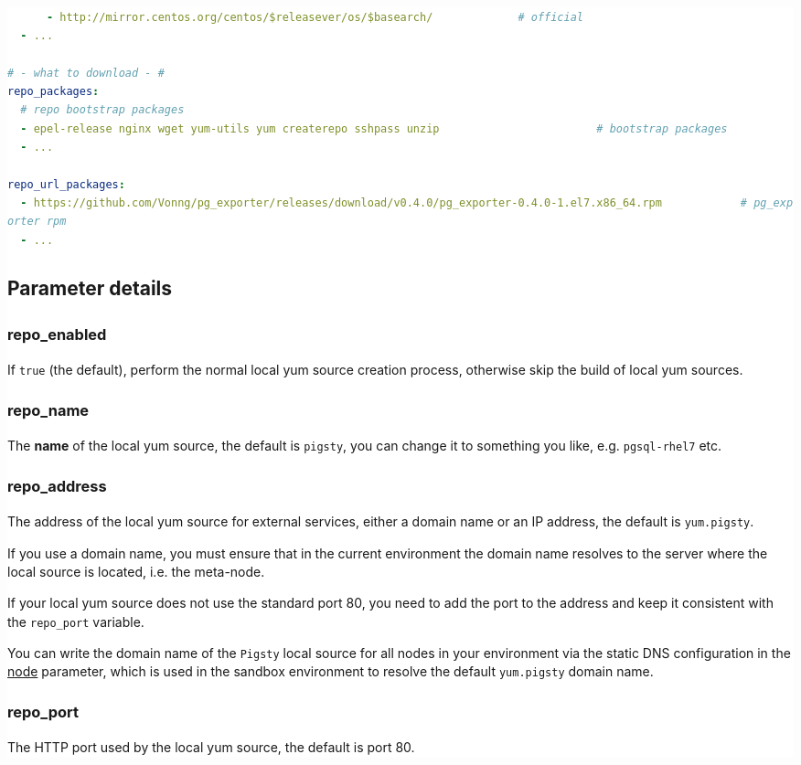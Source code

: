 ```yaml
      - http://mirror.centos.org/centos/$releasever/os/$basearch/             # official
  - ...

# - what to download - #
repo_packages:
  # repo bootstrap packages
  - epel-release nginx wget yum-utils yum createrepo sshpass unzip                        # bootstrap packages
  - ...

repo_url_packages:
  - https://github.com/Vonng/pg_exporter/releases/download/v0.4.0/pg_exporter-0.4.0-1.el7.x86_64.rpm            # pg_exporter rpm
  - ...

```



## Parameter details

### repo_enabled

If `true` (the default), perform the normal local yum source creation process, otherwise skip the build of local yum sources.



### repo_name

The **name** of the local yum source, the default is `pigsty`, you can change it to something you like, e.g. `pgsql-rhel7` etc.



### repo_address

The address of the local yum source for external services, either a domain name or an IP address, the default is `yum.pigsty`.

If you use a domain name, you must ensure that in the current environment the domain name resolves to the server where the local source is located, i.e. the meta-node.

If your local yum source does not use the standard port 80, you need to add the port to the address and keep it consistent with the `repo_port` variable.

You can write the domain name of the `Pigsty` local source for all nodes in your environment via the static DNS configuration in the [node](/zh/docs/deploy/config/3-node/) parameter, which is used in the sandbox environment to resolve the default `yum.pigsty` domain name.



### repo_port

The HTTP port used by the local yum source, the default is port 80.
